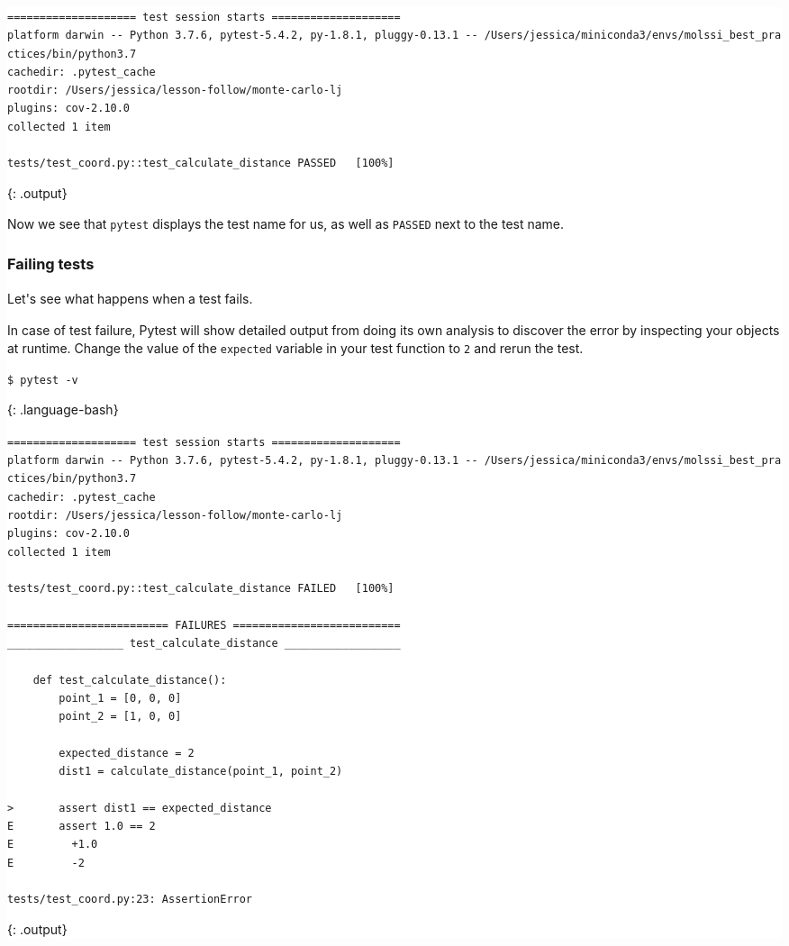 ~~~
==================== test session starts ====================
platform darwin -- Python 3.7.6, pytest-5.4.2, py-1.8.1, pluggy-0.13.1 -- /Users/jessica/miniconda3/envs/molssi_best_practices/bin/python3.7
cachedir: .pytest_cache
rootdir: /Users/jessica/lesson-follow/monte-carlo-lj
plugins: cov-2.10.0
collected 1 item                                            

tests/test_coord.py::test_calculate_distance PASSED   [100%]
~~~
{: .output}

Now we see that `pytest` displays the test name for us, as well as `PASSED` next to the test name.

### Failing tests
Let's see what happens when a test fails.

In case of test failure, Pytest will show detailed output from doing its own analysis to discover the error by inspecting your objects at runtime. Change the value of the `expected` variable in your test function to `2` and rerun the test.

~~~
$ pytest -v
~~~
{: .language-bash}

~~~
==================== test session starts ====================
platform darwin -- Python 3.7.6, pytest-5.4.2, py-1.8.1, pluggy-0.13.1 -- /Users/jessica/miniconda3/envs/molssi_best_practices/bin/python3.7
cachedir: .pytest_cache
rootdir: /Users/jessica/lesson-follow/monte-carlo-lj
plugins: cov-2.10.0
collected 1 item                                            

tests/test_coord.py::test_calculate_distance FAILED   [100%]

========================= FAILURES ==========================
__________________ test_calculate_distance __________________

    def test_calculate_distance():
        point_1 = [0, 0, 0]
        point_2 = [1, 0, 0]
    
        expected_distance = 2
        dist1 = calculate_distance(point_1, point_2)
    
>       assert dist1 == expected_distance
E       assert 1.0 == 2
E         +1.0
E         -2

tests/test_coord.py:23: AssertionError
~~~
{: .output}

